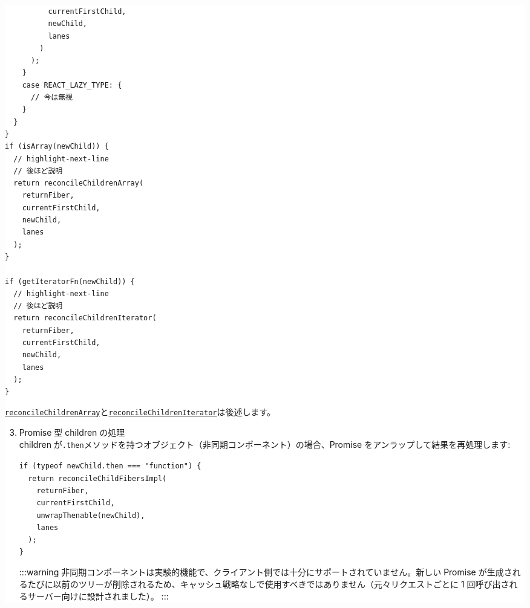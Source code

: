    ```tsx
             currentFirstChild,
             newChild,
             lanes
           )
         );
       }
       case REACT_LAZY_TYPE: {
         // 今は無視
       }
     }
   }
   if (isArray(newChild)) {
     // highlight-next-line
     // 後ほど説明
     return reconcileChildrenArray(
       returnFiber,
       currentFirstChild,
       newChild,
       lanes
     );
   }

   if (getIteratorFn(newChild)) {
     // highlight-next-line
     // 後ほど説明
     return reconcileChildrenIterator(
       returnFiber,
       currentFirstChild,
       newChild,
       lanes
     );
   }
   ```

   [`reconcileChildrenArray`](https://github.com/facebook/react/blob/afea1d0c536e0336735b0ea5c74f635527b65785/packages/react-reconciler/src/ReactChildFiber.js#L835)と[`reconcileChildrenIterator`](https://github.com/facebook/react/blob/afea1d0c536e0336735b0ea5c74f635527b65785/packages/react-reconciler/src/ReactChildFiber.js#L1002)は後述します。

3. Promise 型 children の処理  
   children が`.then`メソッドを持つオブジェクト（非同期コンポーネント）の場合、Promise をアンラップして結果を再処理します:
   ```tsx
   if (typeof newChild.then === "function") {
     return reconcileChildFibersImpl(
       returnFiber,
       currentFirstChild,
       unwrapThenable(newChild),
       lanes
     );
   }
   ```
   :::warning
   非同期コンポーネントは実験的機能で、クライアント側では十分にサポートされていません。新しい Promise が生成されるたびに以前のツリーが削除されるため、キャッシュ戦略なしで使用すべきではありません（元々リクエストごとに 1 回呼び出されるサーバー向けに設計されました）。
   :::
